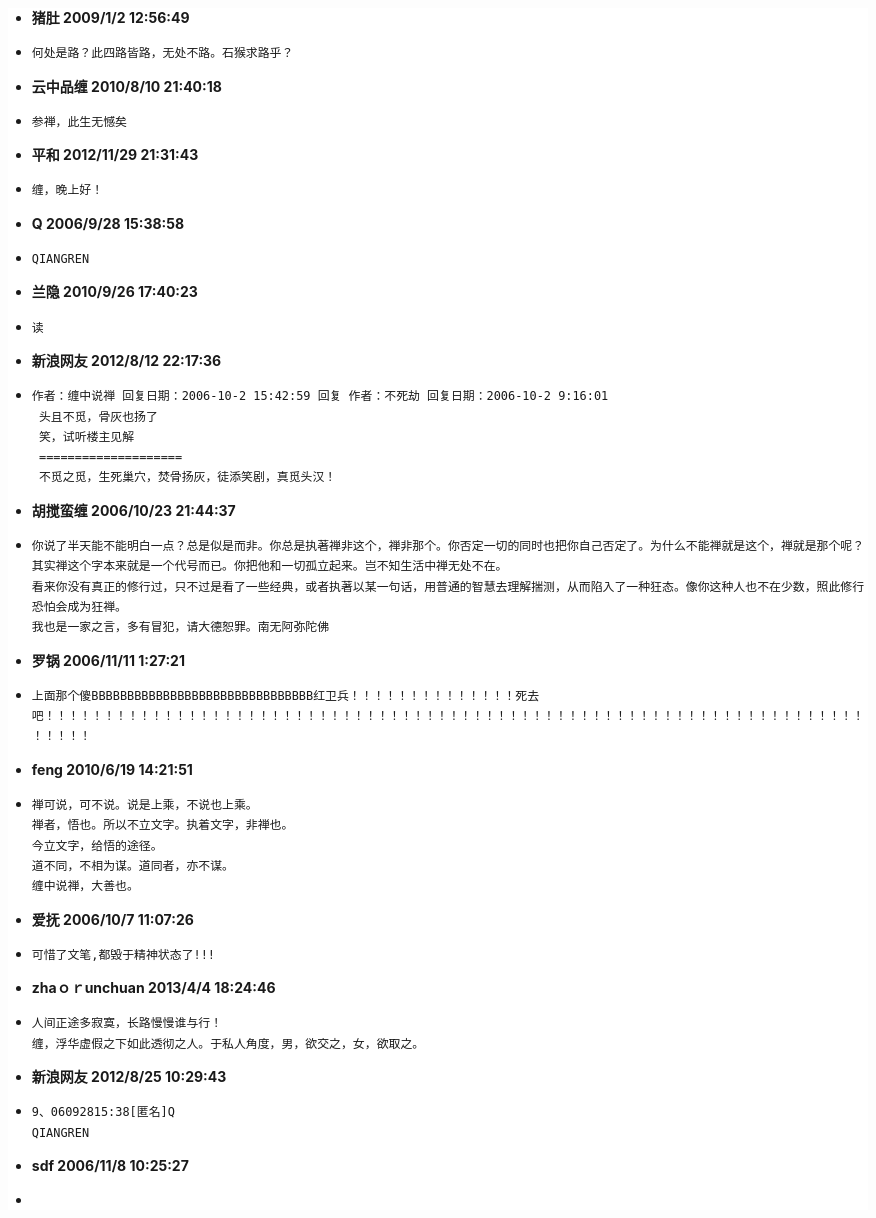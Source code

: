   ```
  ```
   - **猪肚 2009/1/2 12:56:49**
   - ```
     何处是路？此四路皆路，无处不路。石猴求路乎？
     ```
- **云中品缠 2010/8/10 21:40:18**
- ```
  参禅，此生无憾矣
  ```
- **平和 2012/11/29 21:31:43**
- ```
  缠，晚上好！
  ```
- **Q 2006/9/28 15:38:58**
- ```
  QIANGREN
  ```
- **兰隐 2010/9/26 17:40:23**
- ```
  读
  ```
- **新浪网友 2012/8/12 22:17:36**
- ```
  作者：缠中说禅 回复日期：2006-10-2 15:42:59 回复 作者：不死劫 回复日期：2006-10-2 9:16:01 
   头且不觅，骨灰也扬了
   笑，试听楼主见解
   ====================
   不觅之觅，生死巢穴，焚骨扬灰，徒添笑剧，真觅头汉！
  ```
- **胡搅蛮缠 2006/10/23 21:44:37**
- ```
  你说了半天能不能明白一点？总是似是而非。你总是执著禅非这个，禅非那个。你否定一切的同时也把你自己否定了。为什么不能禅就是这个，禅就是那个呢？其实禅这个字本来就是一个代号而已。你把他和一切孤立起来。岂不知生活中禅无处不在。
  看来你没有真正的修行过，只不过是看了一些经典，或者执著以某一句话，用普通的智慧去理解揣测，从而陷入了一种狂态。像你这种人也不在少数，照此修行恐怕会成为狂禅。
  我也是一家之言，多有冒犯，请大德恕罪。南无阿弥陀佛
  ```
- **罗锅 2006/11/11 1:27:21**
- ```
  上面那个傻BBBBBBBBBBBBBBBBBBBBBBBBBBBBBBB红卫兵！！！！！！！！！！！！！！死去吧！！！！！！！！！！！！！！！！！！！！！！！！！！！！！！！！！！！！！！！！！！！！！！！！！！！！！！！！！！！！！！！！！！！！！！！！！！
  ```
- **feng 2010/6/19 14:21:51**
- ```
  禅可说，可不说。说是上乘，不说也上乘。
  禅者，悟也。所以不立文字。执着文字，非禅也。
  今立文字，给悟的途径。
  道不同，不相为谋。道同者，亦不谋。
  缠中说禅，大善也。
  ```
- **爱抚 2006/10/7 11:07:26**
- ```
  可惜了文笔,都毁于精神状态了!!!
  ```
- **zhaｏｒunchuan 2013/4/4 18:24:46**
- ```
  人间正途多寂寞，长路慢慢谁与行！
  缠，浮华虚假之下如此透彻之人。于私人角度，男，欲交之，女，欲取之。
  ```
- **新浪网友 2012/8/25 10:29:43**
- ```
  9、06092815:38[匿名]Q
  QIANGREN
  ```
- **sdf 2006/11/8 10:25:27**
- ```
  ```